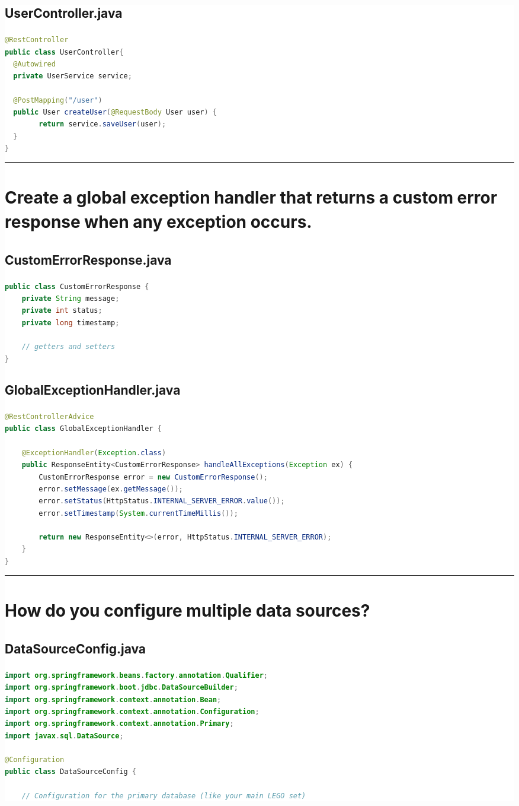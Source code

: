 ## UserController.java
```java
@RestController
public class UserController{
  @Autowired
  private UserService service;

  @PostMapping("/user")
  public User createUser(@RequestBody User user) {
        return service.saveUser(user);
  }
}
```
************
# Create a global exception handler that returns a custom error response when any exception occurs.
## CustomErrorResponse.java
```java
public class CustomErrorResponse {
    private String message;
    private int status;
    private long timestamp;

    // getters and setters
}
```
## GlobalExceptionHandler.java
```java
@RestControllerAdvice
public class GlobalExceptionHandler {

    @ExceptionHandler(Exception.class)
    public ResponseEntity<CustomErrorResponse> handleAllExceptions(Exception ex) {
        CustomErrorResponse error = new CustomErrorResponse();
        error.setMessage(ex.getMessage());
        error.setStatus(HttpStatus.INTERNAL_SERVER_ERROR.value());
        error.setTimestamp(System.currentTimeMillis());
        
        return new ResponseEntity<>(error, HttpStatus.INTERNAL_SERVER_ERROR);
    }
}
```
**********************
# How do you configure multiple data sources?
## DataSourceConfig.java
```java
import org.springframework.beans.factory.annotation.Qualifier;
import org.springframework.boot.jdbc.DataSourceBuilder;
import org.springframework.context.annotation.Bean;
import org.springframework.context.annotation.Configuration;
import org.springframework.context.annotation.Primary;
import javax.sql.DataSource;

@Configuration
public class DataSourceConfig {

    // Configuration for the primary database (like your main LEGO set)
```
